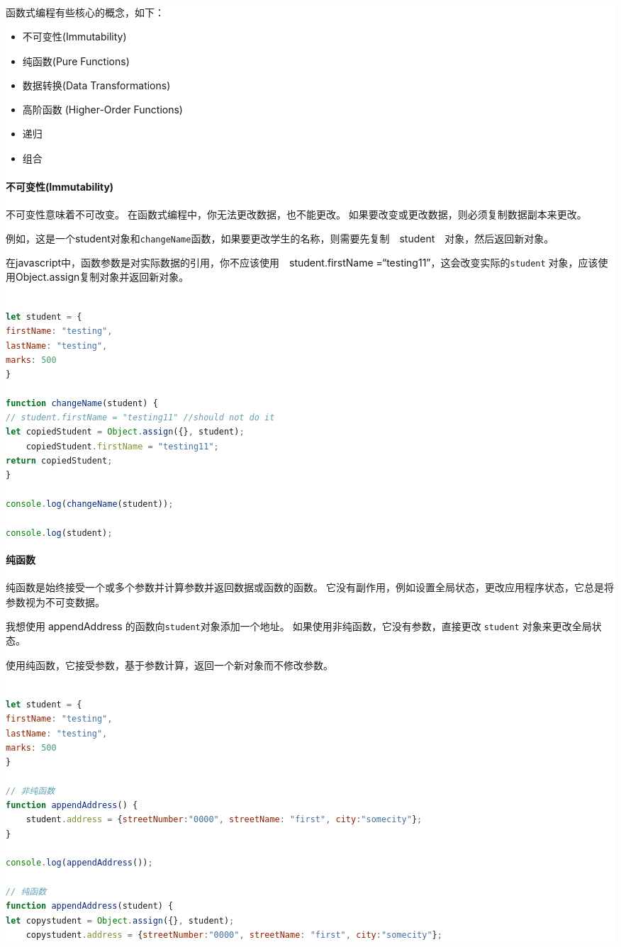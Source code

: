 函数式编程有些核心的概念，如下：

*   不可变性(Immutability)
    
*   纯函数(Pure Functions)
    
*   数据转换(Data Transformations)
    
*   高阶函数 (Higher-Order Functions)
    
*   递归
    
*   组合
    

#### 不可变性(Immutability)

不可变性意味着不可改变。 在函数式编程中，你无法更改数据，也不能更改。 如果要改变或更改数据，则必须复制数据副本来更改。

例如，这是一个student对象和`changeName`函数，如果要更改学生的名称，则需要先复制　student　对象，然后返回新对象。

在javascript中，函数参数是对实际数据的引用，你不应该使用　student.firstName =“testing11”，这会改变实际的`student` 对象，应该使用Object.assign复制对象并返回新对象。

```js

let student = {
firstName: "testing",
lastName: "testing",
marks: 500
}

function changeName(student) {
// student.firstName = "testing11" //should not do it
let copiedStudent = Object.assign({}, student);
    copiedStudent.firstName = "testing11";
return copiedStudent;
}

console.log(changeName(student));

console.log(student);
```

#### 纯函数

纯函数是始终接受一个或多个参数并计算参数并返回数据或函数的函数。 它没有副作用，例如设置全局状态，更改应用程序状态，它总是将参数视为不可变数据。

我想使用 appendAddress 的函数向`student`对象添加一个地址。 如果使用非纯函数，它没有参数，直接更改 `student` 对象来更改全局状态。

使用纯函数，它接受参数，基于参数计算，返回一个新对象而不修改参数。

```js

let student = {
firstName: "testing",
lastName: "testing",
marks: 500
}

// 非纯函数
function appendAddress() {
    student.address = {streetNumber:"0000", streetName: "first", city:"somecity"};
}

console.log(appendAddress());

// 纯函数
function appendAddress(student) {
let copystudent = Object.assign({}, student);
    copystudent.address = {streetNumber:"0000", streetName: "first", city:"somecity"};
```